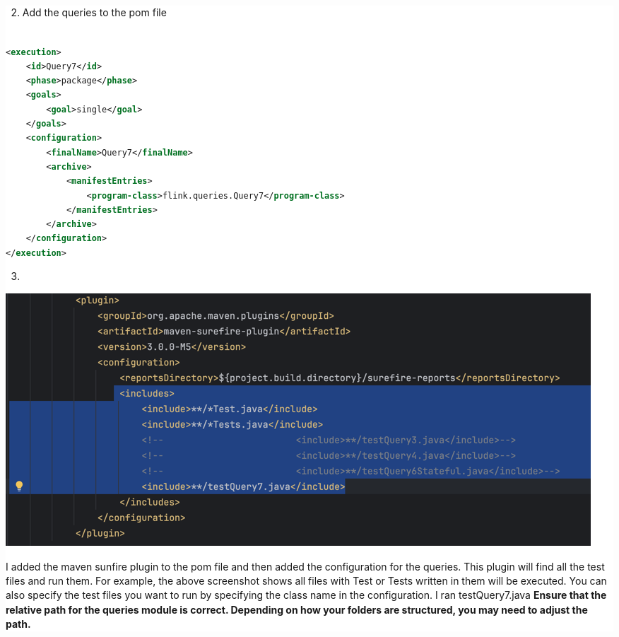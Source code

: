 2) Add the queries to the pom file

```xml

<execution>
    <id>Query7</id>
    <phase>package</phase>
    <goals>
        <goal>single</goal>
    </goals>
    <configuration>
        <finalName>Query7</finalName>
        <archive>
            <manifestEntries>
                <program-class>flink.queries.Query7</program-class>
            </manifestEntries>
        </archive>
    </configuration>
</execution>
```

3)

![img_2.png](img_2.png)

I added the maven sunfire plugin to the pom file and then added the configuration for the queries. This plugin will find
all the test files and run them. For example, the above screenshot shows all files with Test or Tests written in them
will be executed.
You can also specify the test files you want to run by specifying the class name in the configuration. I ran
testQuery7.java
**Ensure that the relative path for the queries module is correct. Depending on how your folders are structured, you may
need to adjust the path.**
